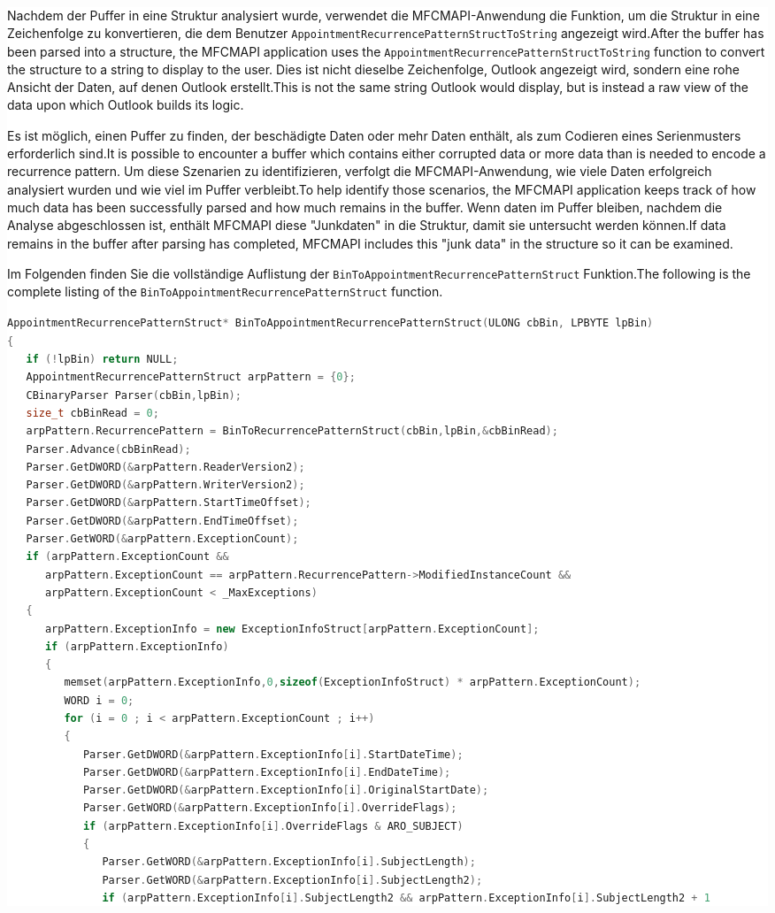 <span data-ttu-id="c94bd-124">Nachdem der Puffer in eine Struktur analysiert wurde, verwendet die MFCMAPI-Anwendung die Funktion, um die Struktur in eine Zeichenfolge zu konvertieren, die dem Benutzer  `AppointmentRecurrencePatternStructToString` angezeigt wird.</span><span class="sxs-lookup"><span data-stu-id="c94bd-124">After the buffer has been parsed into a structure, the MFCMAPI application uses the  `AppointmentRecurrencePatternStructToString` function to convert the structure to a string to display to the user.</span></span> <span data-ttu-id="c94bd-125">Dies ist nicht dieselbe Zeichenfolge, Outlook angezeigt wird, sondern eine rohe Ansicht der Daten, auf denen Outlook erstellt.</span><span class="sxs-lookup"><span data-stu-id="c94bd-125">This is not the same string Outlook would display, but is instead a raw view of the data upon which Outlook builds its logic.</span></span> 
  
<span data-ttu-id="c94bd-126">Es ist möglich, einen Puffer zu finden, der beschädigte Daten oder mehr Daten enthält, als zum Codieren eines Serienmusters erforderlich sind.</span><span class="sxs-lookup"><span data-stu-id="c94bd-126">It is possible to encounter a buffer which contains either corrupted data or more data than is needed to encode a recurrence pattern.</span></span> <span data-ttu-id="c94bd-127">Um diese Szenarien zu identifizieren, verfolgt die MFCMAPI-Anwendung, wie viele Daten erfolgreich analysiert wurden und wie viel im Puffer verbleibt.</span><span class="sxs-lookup"><span data-stu-id="c94bd-127">To help identify those scenarios, the MFCMAPI application keeps track of how much data has been successfully parsed and how much remains in the buffer.</span></span> <span data-ttu-id="c94bd-128">Wenn daten im Puffer bleiben, nachdem die Analyse abgeschlossen ist, enthält MFCMAPI diese "Junkdaten" in die Struktur, damit sie untersucht werden können.</span><span class="sxs-lookup"><span data-stu-id="c94bd-128">If data remains in the buffer after parsing has completed, MFCMAPI includes this "junk data" in the structure so it can be examined.</span></span>
  
<span data-ttu-id="c94bd-129">Im Folgenden finden Sie die vollständige Auflistung der  `BinToAppointmentRecurrencePatternStruct` Funktion.</span><span class="sxs-lookup"><span data-stu-id="c94bd-129">The following is the complete listing of the  `BinToAppointmentRecurrencePatternStruct` function.</span></span> 
  
```cpp
AppointmentRecurrencePatternStruct* BinToAppointmentRecurrencePatternStruct(ULONG cbBin, LPBYTE lpBin)
{
   if (!lpBin) return NULL;
   AppointmentRecurrencePatternStruct arpPattern = {0};
   CBinaryParser Parser(cbBin,lpBin);
   size_t cbBinRead = 0;
   arpPattern.RecurrencePattern = BinToRecurrencePatternStruct(cbBin,lpBin,&cbBinRead);
   Parser.Advance(cbBinRead);
   Parser.GetDWORD(&arpPattern.ReaderVersion2);
   Parser.GetDWORD(&arpPattern.WriterVersion2);
   Parser.GetDWORD(&arpPattern.StartTimeOffset);
   Parser.GetDWORD(&arpPattern.EndTimeOffset);
   Parser.GetWORD(&arpPattern.ExceptionCount);
   if (arpPattern.ExceptionCount &&
      arpPattern.ExceptionCount == arpPattern.RecurrencePattern->ModifiedInstanceCount &&
      arpPattern.ExceptionCount < _MaxExceptions)
   {
      arpPattern.ExceptionInfo = new ExceptionInfoStruct[arpPattern.ExceptionCount];
      if (arpPattern.ExceptionInfo)
      {
         memset(arpPattern.ExceptionInfo,0,sizeof(ExceptionInfoStruct) * arpPattern.ExceptionCount);
         WORD i = 0;
         for (i = 0 ; i < arpPattern.ExceptionCount ; i++)
         {
            Parser.GetDWORD(&arpPattern.ExceptionInfo[i].StartDateTime);
            Parser.GetDWORD(&arpPattern.ExceptionInfo[i].EndDateTime);
            Parser.GetDWORD(&arpPattern.ExceptionInfo[i].OriginalStartDate);
            Parser.GetWORD(&arpPattern.ExceptionInfo[i].OverrideFlags);
            if (arpPattern.ExceptionInfo[i].OverrideFlags & ARO_SUBJECT)
            {
               Parser.GetWORD(&arpPattern.ExceptionInfo[i].SubjectLength);
               Parser.GetWORD(&arpPattern.ExceptionInfo[i].SubjectLength2);
               if (arpPattern.ExceptionInfo[i].SubjectLength2 && arpPattern.ExceptionInfo[i].SubjectLength2 + 1 
```
